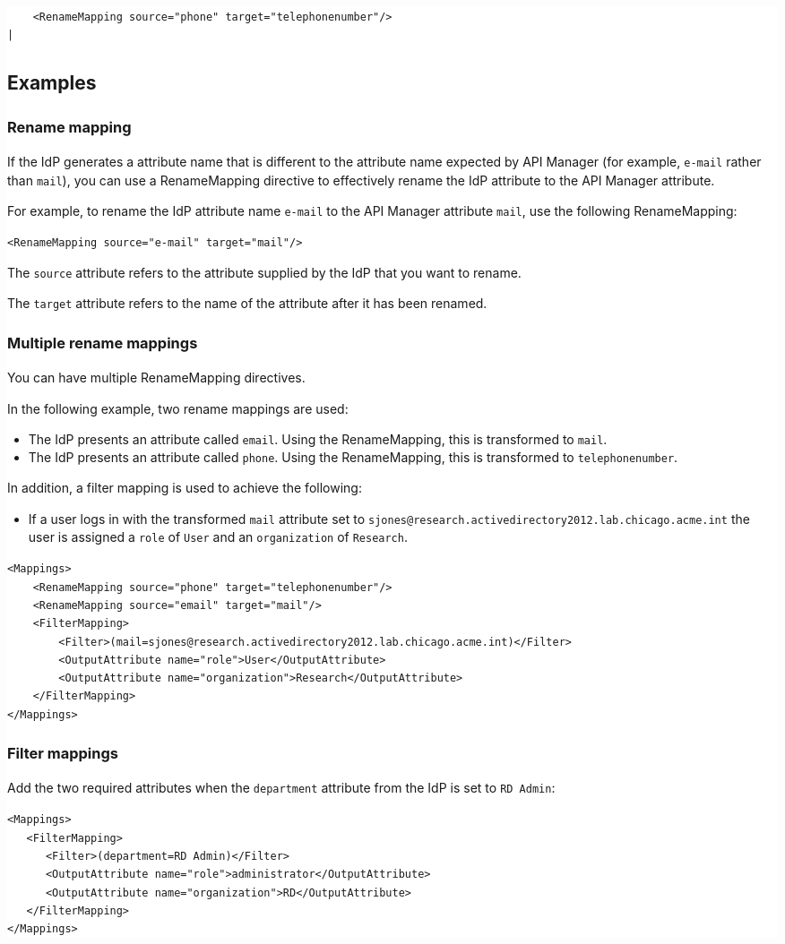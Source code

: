                                                                                                                                                                                  
        <RenameMapping source="phone" target="telephonenumber"/>                                                                                                                 |

Examples
--------

### Rename mapping

If the IdP generates a attribute name that is different to the attribute name expected by API Manager (for example, `e-mail` rather than `mail`), you can use a RenameMapping directive to effectively rename the IdP attribute to the API Manager attribute.

For example, to rename the IdP attribute name `e-mail` to the API Manager attribute `mail`, use the following RenameMapping:

    <RenameMapping source="e-mail" target="mail"/>

The `source` attribute refers to the attribute supplied by the IdP that you want to rename.

The `target` attribute refers to the name of the attribute after it has been renamed.

### Multiple rename mappings

You can have multiple RenameMapping directives.

In the following example, two rename mappings are used:

-   The IdP presents an attribute called `email`. Using the RenameMapping, this is transformed to `mail`.
-   The IdP presents an attribute called `phone`. Using the RenameMapping, this is transformed to `telephonenumber`.

In addition, a filter mapping is used to achieve the following:

-   If a user logs in with the transformed `mail` attribute set to `sjones@research.activedirectory2012.lab.chicago.acme.int` the user is assigned a `role` of `User` and an `organization` of `Research`.

``` {space="preserve"}
<Mappings>
    <RenameMapping source="phone" target="telephonenumber"/>
    <RenameMapping source="email" target="mail"/>
    <FilterMapping>
        <Filter>(mail=sjones@research.activedirectory2012.lab.chicago.acme.int)</Filter>
        <OutputAttribute name="role">User</OutputAttribute>
        <OutputAttribute name="organization">Research</OutputAttribute>
    </FilterMapping> 
</Mappings>
```

### Filter mappings

Add the two required attributes when the `department` attribute from the IdP is set to `RD Admin`:

``` {space="preserve"}
<Mappings>
   <FilterMapping>
      <Filter>(department=RD Admin)</Filter>
      <OutputAttribute name="role">administrator</OutputAttribute>
      <OutputAttribute name="organization">RD</OutputAttribute>
   </FilterMapping>
</Mappings>
```

